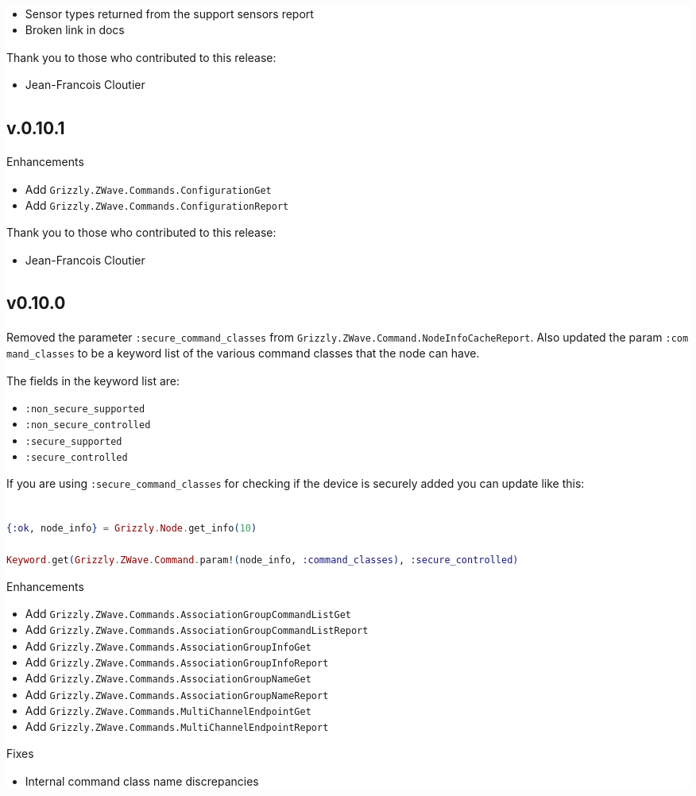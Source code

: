 - Sensor types returned from the support sensors report
- Broken link in docs

Thank you to those who contributed to this release:

- Jean-Francois Cloutier

## v.0.10.1

Enhancements

- Add `Grizzly.ZWave.Commands.ConfigurationGet`
- Add `Grizzly.ZWave.Commands.ConfigurationReport`

Thank you to those who contributed to this release:

- Jean-Francois Cloutier

## v0.10.0

Removed the parameter `:secure_command_classes` from
`Grizzly.ZWave.Command.NodeInfoCacheReport`. Also updated the param
`:command_classes` to be a keyword list of the various command classes that
the node can have.

The fields in the keyword list are:

- `:non_secure_supported`
- `:non_secure_controlled`
- `:secure_supported`
- `:secure_controlled`

If you are using `:secure_command_classes` for checking if the device is
securely added you can update like this:

```elixir

{:ok, node_info} = Grizzly.Node.get_info(10)

Keyword.get(Grizzly.ZWave.Command.param!(node_info, :command_classes), :secure_controlled)
```

Enhancements

- Add `Grizzly.ZWave.Commands.AssociationGroupCommandListGet`
- Add `Grizzly.ZWave.Commands.AssociationGroupCommandListReport`
- Add `Grizzly.ZWave.Commands.AssociationGroupInfoGet`
- Add `Grizzly.ZWave.Commands.AssociationGroupInfoReport`
- Add `Grizzly.ZWave.Commands.AssociationGroupNameGet`
- Add `Grizzly.ZWave.Commands.AssociationGroupNameReport`
- Add `Grizzly.ZWave.Commands.MultiChannelEndpointGet`
- Add `Grizzly.ZWave.Commands.MultiChannelEndpointReport`

Fixes

- Internal command class name discrepancies
